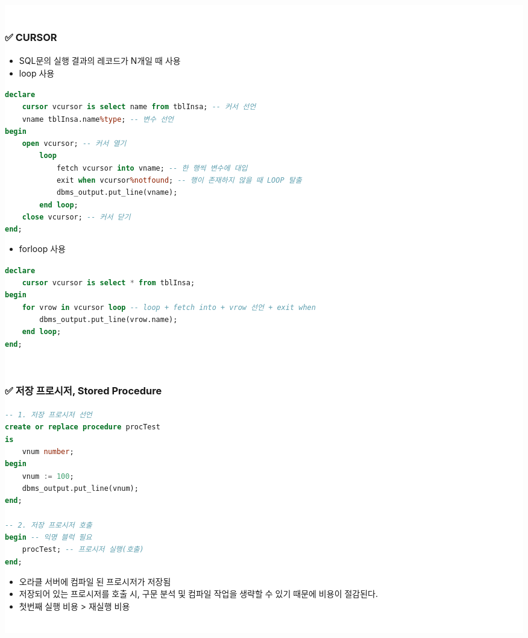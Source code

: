 <br>

### ✅ CURSOR
- SQL문의 실행 결과의 레코드가 N개일 때 사용
- loop 사용
```SQL
declare
    cursor vcursor is select name from tblInsa; -- 커서 선언
    vname tblInsa.name%type; -- 변수 선언
begin
    open vcursor; -- 커서 열기
        loop
            fetch vcursor into vname; -- 한 행씩 변수에 대입
            exit when vcursor%notfound; -- 행이 존재하지 않을 때 LOOP 탈출
            dbms_output.put_line(vname);
        end loop;
    close vcursor; -- 커서 닫기
end;
```
- forloop 사용
```sql
declare
    cursor vcursor is select * from tblInsa;
begin
    for vrow in vcursor loop -- loop + fetch into + vrow 선언 + exit when
        dbms_output.put_line(vrow.name);
    end loop;
end;
```

<br>

### ✅ 저장 프로시저, Stored Procedure
```sql
-- 1. 저장 프로시저 선언
create or replace procedure procTest
is
    vnum number;
begin
    vnum := 100;
    dbms_output.put_line(vnum);
end;

-- 2. 저장 프로시저 호출
begin -- 익명 블럭 필요
    procTest; -- 프로시저 실행(호출)
end;
```
- 오라클 서버에 컴파일 된 프로시저가 저장됨
- 저장되어 있는 프로시저를 호출 시, 구문 분석 및 컴파일 작업을 생략할 수 있기 때문에 비용이 절감된다.
- 첫번째 실행 비용 > 재실행 비용

<br>
